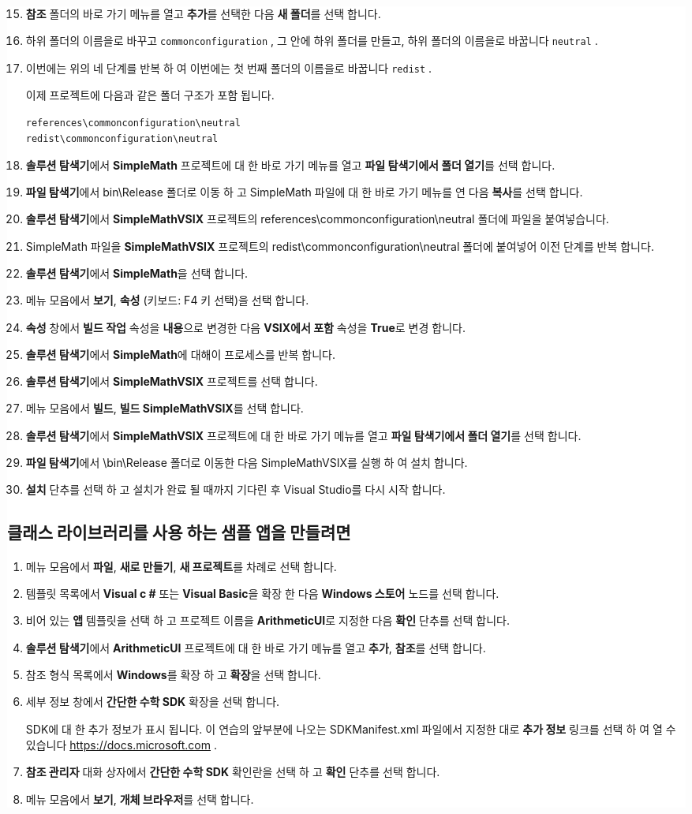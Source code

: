 15. **참조** 폴더의 바로 가기 메뉴를 열고 **추가**를 선택한 다음 **새 폴더**를 선택 합니다.  
  
16. 하위 폴더의 이름을로 바꾸고 `commonconfiguration` , 그 안에 하위 폴더를 만들고, 하위 폴더의 이름을로 바꿉니다 `neutral` .  
  
17. 이번에는 위의 네 단계를 반복 하 여 이번에는 첫 번째 폴더의 이름을로 바꿉니다 `redist` .  
  
     이제 프로젝트에 다음과 같은 폴더 구조가 포함 됩니다.  
  
    ```  
    references\commonconfiguration\neutral  
    redist\commonconfiguration\neutral  
    ```  
  
18. **솔루션 탐색기**에서 **SimpleMath** 프로젝트에 대 한 바로 가기 메뉴를 열고 **파일 탐색기에서 폴더 열기**를 선택 합니다.  
  
19. **파일 탐색기**에서 bin\Release 폴더로 이동 하 고 SimpleMath 파일에 대 한 바로 가기 메뉴를 연 다음 **복사**를 선택 합니다.  
  
20. **솔루션 탐색기**에서 **SimpleMathVSIX** 프로젝트의 references\commonconfiguration\neutral 폴더에 파일을 붙여넣습니다.  
  
21. SimpleMath 파일을 **SimpleMathVSIX** 프로젝트의 redist\commonconfiguration\neutral 폴더에 붙여넣어 이전 단계를 반복 합니다.  
  
22. **솔루션 탐색기**에서 **SimpleMath**을 선택 합니다.  
  
23. 메뉴 모음에서 **보기**, **속성** (키보드: F4 키 선택)을 선택 합니다.  
  
24. **속성** 창에서 **빌드 작업** 속성을 **내용**으로 변경한 다음 **VSIX에서 포함** 속성을 **True**로 변경 합니다.  
  
25. **솔루션 탐색기**에서 **SimpleMath**에 대해이 프로세스를 반복 합니다.  
  
26. **솔루션 탐색기**에서 **SimpleMathVSIX** 프로젝트를 선택 합니다.  
  
27. 메뉴 모음에서 **빌드**, **빌드 SimpleMathVSIX**를 선택 합니다.  
  
28. **솔루션 탐색기**에서 **SimpleMathVSIX** 프로젝트에 대 한 바로 가기 메뉴를 열고 **파일 탐색기에서 폴더 열기**를 선택 합니다.  
  
29. **파일 탐색기**에서 \bin\Release 폴더로 이동한 다음 SimpleMathVSIX를 실행 하 여 설치 합니다.  
  
30. **설치** 단추를 선택 하 고 설치가 완료 될 때까지 기다린 후 Visual Studio를 다시 시작 합니다.  
  
## <a name="to-create-a-sample-app-that-uses-the-class-library"></a><a name="createSample"></a> 클래스 라이브러리를 사용 하는 샘플 앱을 만들려면  
  
1. 메뉴 모음에서 **파일**, **새로 만들기**, **새 프로젝트**를 차례로 선택 합니다.  
  
2. 템플릿 목록에서 **Visual c #** 또는 **Visual Basic**을 확장 한 다음 **Windows 스토어** 노드를 선택 합니다.  
  
3. 비어 있는 **앱** 템플릿을 선택 하 고 프로젝트 이름을 **ArithmeticUI**로 지정한 다음 **확인** 단추를 선택 합니다.  
  
4. **솔루션 탐색기**에서 **ArithmeticUI** 프로젝트에 대 한 바로 가기 메뉴를 열고 **추가**, **참조**를 선택 합니다.  
  
5. 참조 형식 목록에서 **Windows**를 확장 하 고 **확장**을 선택 합니다.  
  
6. 세부 정보 창에서 **간단한 수학 SDK** 확장을 선택 합니다.  
  
    SDK에 대 한 추가 정보가 표시 됩니다. 이 연습의 앞부분에 나오는 SDKManifest.xml 파일에서 지정한 대로 **추가 정보** 링크를 선택 하 여 열 수 있습니다 https://docs.microsoft.com .  
  
7. **참조 관리자** 대화 상자에서 **간단한 수학 SDK** 확인란을 선택 하 고 **확인** 단추를 선택 합니다.  
  
8. 메뉴 모음에서 **보기**, **개체 브라우저**를 선택 합니다.  
  